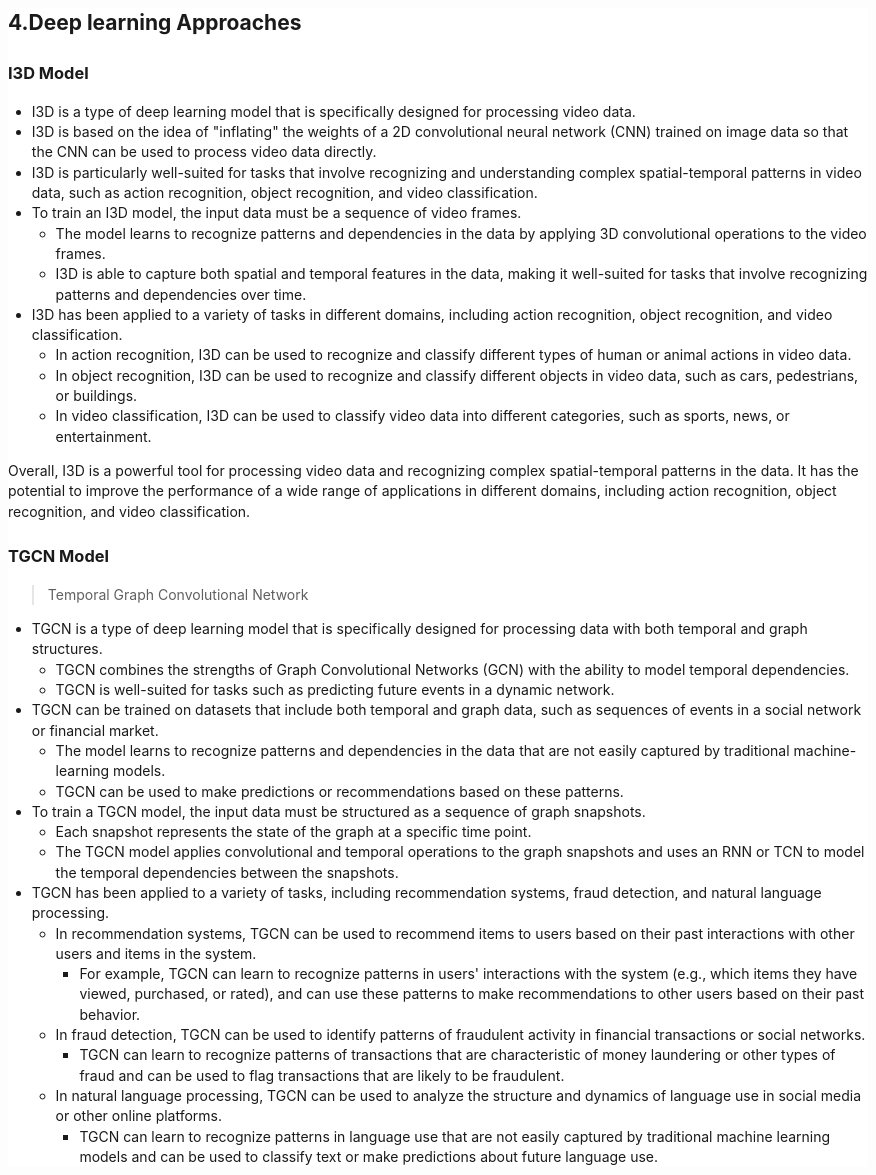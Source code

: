 ## 4.Deep learning Approaches

### I3D Model

- I3D is a type of deep learning model that is specifically designed for processing video data.
- I3D is based on the idea of "inflating" the weights of a 2D convolutional neural network (CNN) trained on image data so that the CNN can be used to process video data directly.
- I3D is particularly well-suited for tasks that involve recognizing and understanding complex spatial-temporal patterns in video data, such as action recognition, object recognition, and video classification.
- To train an I3D model, the input data must be a sequence of video frames.
  - The model learns to recognize patterns and dependencies in the data by applying 3D convolutional operations to the video frames.
  - I3D is able to capture both spatial and temporal features in the data, making it well-suited for tasks that involve recognizing patterns and dependencies over time.
- I3D has been applied to a variety of tasks in different domains, including action recognition, object recognition, and video classification.
  - In action recognition, I3D can be used to recognize and classify different types of human or animal actions in video data.
  - In object recognition, I3D can be used to recognize and classify different objects in video data, such as cars, pedestrians, or buildings.
  - In video classification, I3D can be used to classify video data into different categories, such as sports, news, or entertainment.

Overall, I3D is a powerful tool for processing video data and recognizing complex spatial-temporal patterns in the data. It has the potential to improve the performance of a wide range of applications in different domains, including action recognition, object recognition, and video classification.

### TGCN Model

> Temporal Graph Convolutional Network

- TGCN is a type of deep learning model that is specifically designed for processing data with both temporal and graph structures.
  - TGCN combines the strengths of Graph Convolutional Networks (GCN) with the ability to model temporal dependencies.
  - TGCN is well-suited for tasks such as predicting future events in a dynamic network.
- TGCN can be trained on datasets that include both temporal and graph data, such as sequences of events in a social network or financial market.
  - The model learns to recognize patterns and dependencies in the data that are not easily captured by traditional machine-learning models.
  - TGCN can be used to make predictions or recommendations based on these patterns.
- To train a TGCN model, the input data must be structured as a sequence of graph snapshots.
  - Each snapshot represents the state of the graph at a specific time point.
  - The TGCN model applies convolutional and temporal operations to the graph snapshots and uses an RNN or TCN to model the temporal dependencies between the snapshots.
- TGCN has been applied to a variety of tasks, including recommendation systems, fraud detection, and natural language processing.
  - In recommendation systems, TGCN can be used to recommend items to users based on their past interactions with other users and items in the system.
    - For example, TGCN can learn to recognize patterns in users' interactions with the system (e.g., which items they have viewed, purchased, or rated), and can use these patterns to make recommendations to other users based on their past behavior.
  - In fraud detection, TGCN can be used to identify patterns of fraudulent activity in financial transactions or social networks.
    - TGCN can learn to recognize patterns of transactions that are characteristic of money laundering or other types of fraud and can be used to flag transactions that are likely to be fraudulent.
  - In natural language processing, TGCN can be used to analyze the structure and dynamics of language use in social media or other online platforms.
    - TGCN can learn to recognize patterns in language use that are not easily captured by traditional machine learning models and can be used to classify text or make predictions about future language use.
